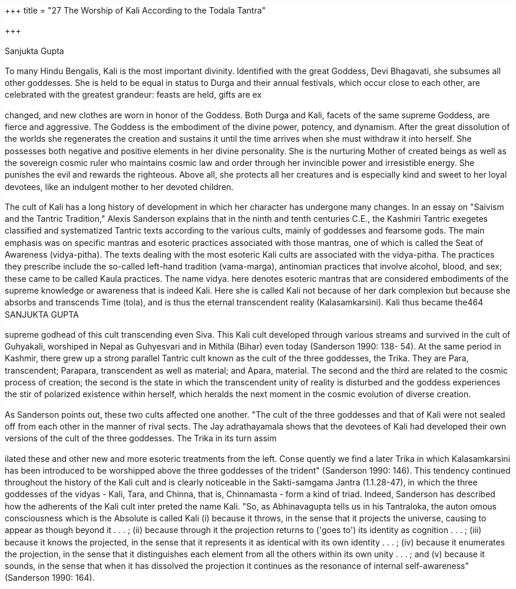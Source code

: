 +++
title = "27 The Worship of Kali According to the Todala Tantra"

+++

Sanjukta Gupta  

To many Hindu Bengalis, Kali is the most important divinity. Identified with the  great Goddess, Devi Bhagavati, she subsumes all other goddesses. She is held to  be equal in status to Durga and their annual festivals, which occur close to each  other, are celebrated with the greatest grandeur: feasts are held, gifts are ex 

changed, and new clothes are worn in honor of the Goddess. Both Durga and  Kali, facets of the same supreme Goddess, are fierce and aggressive. The Goddess  is the embodiment of the divine power, potency, and dynamism. After the great  dissolution of the worlds she regenerates the creation and sustains it until the  time arrives when she must withdraw it into herself. She possesses both negative  and positive elements in her divine personality. She is the nurturing Mother of  created beings as well as the sovereign cosmic ruler who maintains cosmic law  and order through her invincible power and irresistible energy. She punishes the  evil and rewards the righteous. Above all, she protects all her creatures and is  especially kind and sweet to her loyal devotees, like an indulgent mother to her  devoted children.  

The cult of Kali has a long history of development in which her character has  undergone many changes. In an essay on "Saivism and the Tantric Tradition,"  Alexis Sanderson explains that in the ninth and tenth centuries C.E., the Kashmiri  Tantric exegetes classified and systematized Tantric texts according to the various  cults, mainly of goddesses and fearsome gods. The main emphasis was on specific  mantras and esoteric practices associated with those mantras, one of which is  called the Seat of Awareness (vidya-pitha). The texts dealing with the most esoteric  Kali cults are associated with the vidya-pitha. The practices they prescribe include  the so-called left-hand tradition (vama-marga), antinomian practices that involve  alcohol, blood, and sex; these came to be called Kaula practices. The name vidya.  here denotes esoteric mantras that are considered embodiments of the supreme  knowledge or awareness that is indeed Kali. Here she is called Kali not because  of her dark complexion but because she absorbs and transcends Time (tola), and  is thus the eternal transcendent reality (Kalasamkarsini). Kali thus became the464 SANJUKTA GUPTA  

supreme godhead of this cult transcending even Siva. This Kali cult developed  through various streams and survived in the cult of Guhyakali, worshiped in  Nepal as Guhyesvari and in Mithila (Bihar) even today (Sanderson 1990: 138- 54). At the same period in Kashmir, there grew up a strong parallel Tantric cult  known as the cult of the three goddesses, the Trika. They are Para, transcendent;  Parapara, transcendent as well as material; and Apara, material. The second and  the third are related to the cosmic process of creation; the second is the state in  which the transcendent unity of reality is disturbed and the goddess experiences  the stir of polarized existence within herself, which heralds the next moment in  the cosmic evolution of diverse creation.  

As Sanderson points out, these two cults affected one another. "The cult of the  three goddesses and that of Kali were not sealed off from each other in the manner  of rival sects. The Jay adrathayamala shows that the devotees of Kali had developed  their own versions of the cult of the three goddesses. The Trika in its turn assim 

ilated these and other new and more esoteric treatments from the left. Conse quently we find a later Trika in which Kalasamkarsini has been introduced to be  worshipped above the three goddesses of the trident" (Sanderson 1990: 146).  This tendency continued throughout the history of the Kali cult and is clearly  noticeable in the Sakti-samgama Jantra (1.1.28-47), in which the three goddesses  of the vidyas - Kali, Tara, and Chinna, that is, Chinnamasta - form a kind of  triad. Indeed, Sanderson has described how the adherents of the Kali cult inter preted the name Kali. "So, as Abhinavagupta tells us in his Tantraloka, the auton omous consciousness which is the Absolute is called Kali (i) because it throws,  in the sense that it projects the universe, causing to appear as though beyond it  . . . ; (ii) because through it the projection returns to ('goes to') its identity as  cognition . . . ; (iii) because it knows the projected, in the sense that it represents  it as identical with its own identity . . . ; (iv) because it enumerates the projection,  in the sense that it distinguishes each element from all the others within its own  unity . . . ; and (v) because it sounds, in the sense that when it has dissolved the  projection it continues as the resonance of internal self-awareness" (Sanderson  1990: 164).  
